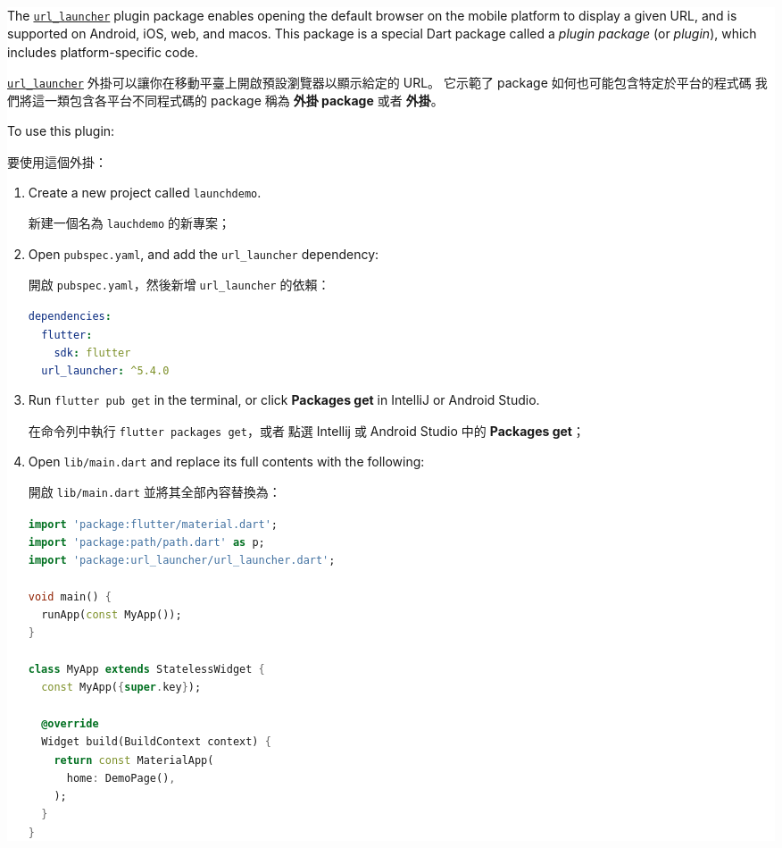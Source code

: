The [`url_launcher`][] plugin package enables opening
the default browser on the mobile platform to display
a given URL, and is supported on Android, iOS, web, and macos.
This package is a special Dart package called a
_plugin package_ (or _plugin_),
which includes platform-specific code.

[`url_launcher`][] 外掛可以讓你在移動平臺上開啟預設瀏覽器以顯示給定的 URL。
它示範了 package 如何也可能包含特定於平台的程式碼
我們將這一類包含各平台不同程式碼的 package 稱為 **外掛 package** 或者 **外掛**。

To use this plugin:

要使用這個外掛：

1. Create a new project called `launchdemo`.

   新建一個名為 `lauchdemo` 的新專案；

1. Open `pubspec.yaml`, and add the `url_launcher` dependency:

   開啟 `pubspec.yaml`，然後新增 `url_launcher` 的依賴：
   
   ```yaml
   dependencies:
     flutter:
       sdk: flutter
     url_launcher: ^5.4.0
   ```

1. Run `flutter pub get` in the terminal,
   or click **Packages get** in
   IntelliJ or Android Studio.

   在命令列中執行 `flutter packages get`，或者
   點選 Intellij 或 Android Studio 中的 **Packages get**；

1. Open `lib/main.dart` and replace its full contents with the
   following:

   開啟 `lib/main.dart` 並將其全部內容替換為：

    <?code-excerpt "lib/url_launcher.dart (UrlLauncher)"?>
    ```dart
    import 'package:flutter/material.dart';
    import 'package:path/path.dart' as p;
    import 'package:url_launcher/url_launcher.dart';

    void main() {
      runApp(const MyApp());
    }

    class MyApp extends StatelessWidget {
      const MyApp({super.key});

      @override
      Widget build(BuildContext context) {
        return const MaterialApp(
          home: DemoPage(),
        );
      }
    }


[CocoaPods]: https://guides.cocoapods.org/syntax/podspec.html#dependency
[Gradle modules]: https://docs.gradle.org/current/userguide/introduction_dependency_management.html
[Adding assets and images]: {{site.url}}/development/ui/assets-and-images
[Android plugins]: {{site.pub}}/flutter/packages?platform=android
[`battery`]: {{site.pub-pkg}}/battery
[*caret syntax*]: {{site.dart-site}}/tools/pub/dependencies#caret-syntax
[CocoaPods]: https://guides.cocoapods.org/syntax/podspec.html#dependency
[`css_colors`]: {{site.pub-pkg}}/css_colors
[css_colors example]: #css-example
[write a custom package]: {{site.url}}/development/packages-and-plugins/developing-packages
[developing packages]: {{site.url}}/development/packages-and-plugins/developing-packages
[`fluro`]: {{site.pub-pkg}}/fluro
[Flutter Favorites]: {{site.pub}}/flutter/favorites
[Flutter Favorites program]: {{site.url}}/development/packages-and-plugins/favorites
[Flutter landing page]: {{site.pub}}/flutter
[FlutterFire]: {{site.repo.plugins}}/blob/master/FlutterFire.md
[Gradle modules]: https://docs.gradle.org/current/userguide/declaring_dependencies.html
[`http`]: {{site.url}}/cookbook/networking/fetch-data
[Installing tab]: {{site.pub-pkg}}/css_colors/install
[iOS plugins]: {{site.pub}}/flutter/packages?platform=ios
[Linux plugins]: {{site.pub-pkg}}?q=platform%3Alinux
[lockfile]: {{site.dart-site}}/tools/pub/glossary#lockfile
[macOS plugins]: {{site.pub-pkg}}?q=platform%3Amacos
[Package dependencies]: {{site.dart-site}}/tools/pub/dependencies
[package versioning guide]: {{site.dart-site}}/tools/pub/versioning
[pub.dev]: {{site.pub}}
[`url_launcher`]: {{site.pub-pkg}}/url_launcher
[`url_launcher` versions]: {{site.pub-pkg}}/url_launcher/versions
[version ranges]: {{site.dart-site}}/tools/pub/dependencies#version-constraints
[web plugins]: {{site.pub}}/flutter/packages?platform=web
[Windows plugins]: {{site.pub-pkg}}?q=platform%3Awindows